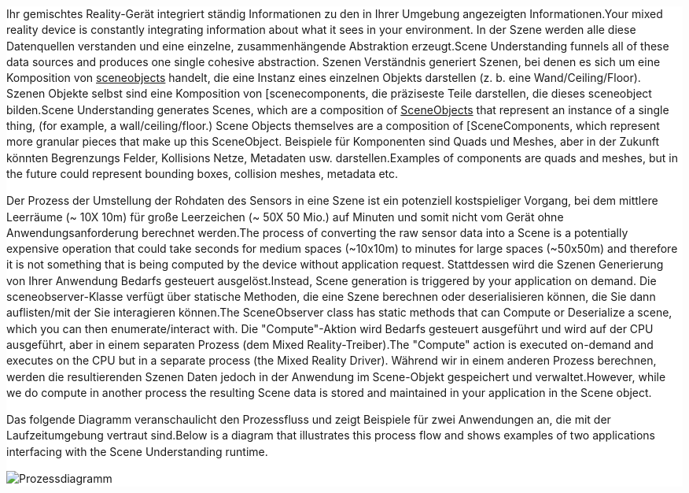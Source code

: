 <span data-ttu-id="12d4e-121">Ihr gemischtes Reality-Gerät integriert ständig Informationen zu den in Ihrer Umgebung angezeigten Informationen.</span><span class="sxs-lookup"><span data-stu-id="12d4e-121">Your mixed reality device is constantly integrating information about what it sees in your environment.</span></span> <span data-ttu-id="12d4e-122">In der Szene werden alle diese Datenquellen verstanden und eine einzelne, zusammenhängende Abstraktion erzeugt.</span><span class="sxs-lookup"><span data-stu-id="12d4e-122">Scene Understanding funnels all of these data sources and produces one single cohesive abstraction.</span></span> <span data-ttu-id="12d4e-123">Szenen Verständnis generiert Szenen, bei denen es sich um eine Komposition von [sceneobjects](scene-understanding-SDK.md#sceneobjects) handelt, die eine Instanz eines einzelnen Objekts darstellen (z. b. eine Wand/Ceiling/Floor). Szenen Objekte selbst sind eine Komposition von [scenecomponents, die präziseste Teile darstellen, die dieses sceneobject bilden.</span><span class="sxs-lookup"><span data-stu-id="12d4e-123">Scene Understanding generates Scenes, which are a composition of [SceneObjects](scene-understanding-SDK.md#sceneobjects) that represent an instance of a single thing, (for example, a wall/ceiling/floor.) Scene Objects themselves are a composition of [SceneComponents, which represent more granular pieces that make up this SceneObject.</span></span> <span data-ttu-id="12d4e-124">Beispiele für Komponenten sind Quads und Meshes, aber in der Zukunft könnten Begrenzungs Felder, Kollisions Netze, Metadaten usw. darstellen.</span><span class="sxs-lookup"><span data-stu-id="12d4e-124">Examples of components are quads and meshes, but in the future could represent bounding boxes, collision meshes, metadata etc.</span></span>

<span data-ttu-id="12d4e-125">Der Prozess der Umstellung der Rohdaten des Sensors in eine Szene ist ein potenziell kostspieliger Vorgang, bei dem mittlere Leerräume (~ 10X 10m) für große Leerzeichen (~ 50X 50 Mio.) auf Minuten und somit nicht vom Gerät ohne Anwendungsanforderung berechnet werden.</span><span class="sxs-lookup"><span data-stu-id="12d4e-125">The process of converting the raw sensor data into a Scene is a potentially expensive operation that could take seconds for medium spaces (~10x10m) to minutes for large spaces (~50x50m) and therefore it is not something that is being computed by the device without application request.</span></span> <span data-ttu-id="12d4e-126">Stattdessen wird die Szenen Generierung von Ihrer Anwendung Bedarfs gesteuert ausgelöst.</span><span class="sxs-lookup"><span data-stu-id="12d4e-126">Instead, Scene generation is triggered by your application on demand.</span></span> <span data-ttu-id="12d4e-127">Die sceneobserver-Klasse verfügt über statische Methoden, die eine Szene berechnen oder deserialisieren können, die Sie dann auflisten/mit der Sie interagieren können.</span><span class="sxs-lookup"><span data-stu-id="12d4e-127">The SceneObserver class has static methods that can Compute or Deserialize a scene, which you can then enumerate/interact with.</span></span> <span data-ttu-id="12d4e-128">Die "Compute"-Aktion wird Bedarfs gesteuert ausgeführt und wird auf der CPU ausgeführt, aber in einem separaten Prozess (dem Mixed Reality-Treiber).</span><span class="sxs-lookup"><span data-stu-id="12d4e-128">The "Compute" action is executed on-demand and executes on the CPU but in a separate process (the Mixed Reality Driver).</span></span> <span data-ttu-id="12d4e-129">Während wir in einem anderen Prozess berechnen, werden die resultierenden Szenen Daten jedoch in der Anwendung im Scene-Objekt gespeichert und verwaltet.</span><span class="sxs-lookup"><span data-stu-id="12d4e-129">However, while we do compute in another process the resulting Scene data is stored and maintained in your application in the Scene object.</span></span> 

<span data-ttu-id="12d4e-130">Das folgende Diagramm veranschaulicht den Prozessfluss und zeigt Beispiele für zwei Anwendungen an, die mit der Laufzeitumgebung vertraut sind.</span><span class="sxs-lookup"><span data-stu-id="12d4e-130">Below is a diagram that illustrates this process flow and shows examples of two applications interfacing with the Scene Understanding runtime.</span></span> 

![Prozessdiagramm](images/SU-ProcessFlow.png)
